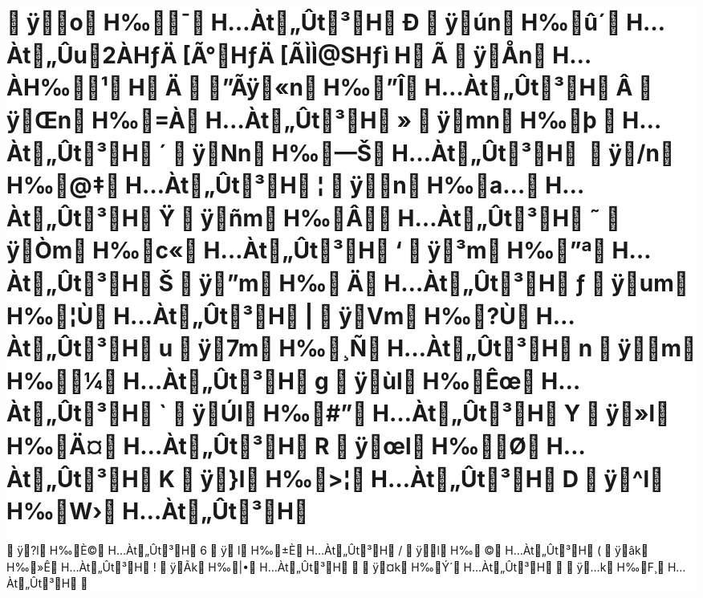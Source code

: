  ÿo H‰¯ H…Àt„Ût³H
Ð
 ÿún H‰û´ H…Àt„Ûu2ÀHƒÄ [Ã°HƒÄ [ÃÌÌ@SHƒì H
Ã
 ÿÅn H…ÀH‰¹ H
Ä
 ”Ãÿ«n H‰”Î H…Àt„Ût³H
Â
 ÿŒn H‰=À H…Àt„Ût³H
»
 ÿmn H‰þ  H…Àt„Ût³H
´
 ÿNn H‰—Š H…Àt„Ût³H
­
 ÿ/n H‰@‡ H…Àt„Ût³H
¦
 ÿn H‰a… H…Àt„Ût³H
Ÿ
 ÿñm H‰Â H…Àt„Ût³H
˜
 ÿÒm H‰c« H…Àt„Ût³H
‘
 ÿ³m H‰”ª H…Àt„Ût³H
Š
 ÿ”m H‰
Ä H…Àt„Ût³H
ƒ
 ÿum H‰¦Ù H…Àt„Ût³H
|
 ÿVm H‰?Ù H…Àt„Ût³H
u
 ÿ7m H‰¸Ñ H…Àt„Ût³H
n
 ÿm H‰¼ H…Àt„Ût³H
g
 ÿùl H‰Êœ H…Àt„Ût³H
`
 ÿÚl H‰#” H…Àt„Ût³H
Y
 ÿ»l H‰Ä¤ H…Àt„Ût³H
R
 ÿœl H‰Ø H…Àt„Ût³H
K
 ÿ}l H‰>¦ H…Àt„Ût³H
D
 ÿ^l H‰W› H…Àt„Ût³H
=
 ÿ?l H‰È© H…Àt„Ût³H
6
 ÿ l H‰±È H…Àt„Ût³H
/
 ÿl H‰
© H…Àt„Ût³H
(
 ÿâk H‰»Ê H…Àt„Ût³H
!
 ÿÃk H‰|• H…Àt„Ût³H

 ÿ¤k H‰Ý´ H…Àt„Ût³H

 ÿ…k H‰F¸ H…Àt„Ût³H
